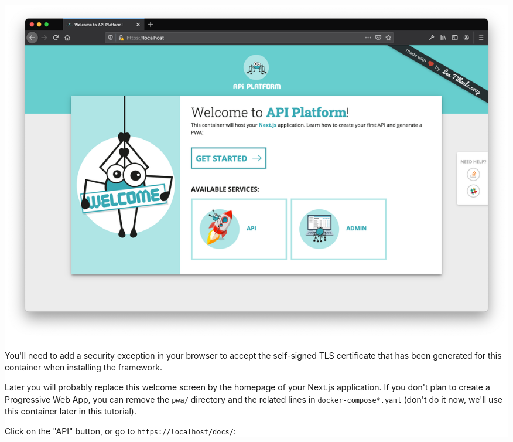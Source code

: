 ![The welcome page](images/api-platform-2.6-welcome.png)

You'll need to add a security exception in your browser to accept the self-signed TLS certificate that has been generated
for this container when installing the framework.

Later you will probably replace this welcome screen by the homepage of your Next.js application. If you don't plan to create
a Progressive Web App, you can remove the `pwa/` directory and the related lines in `docker-compose*.yaml` (don't do it
now, we'll use this container later in this tutorial).

Click on the "API" button, or go to `https://localhost/docs/`:
